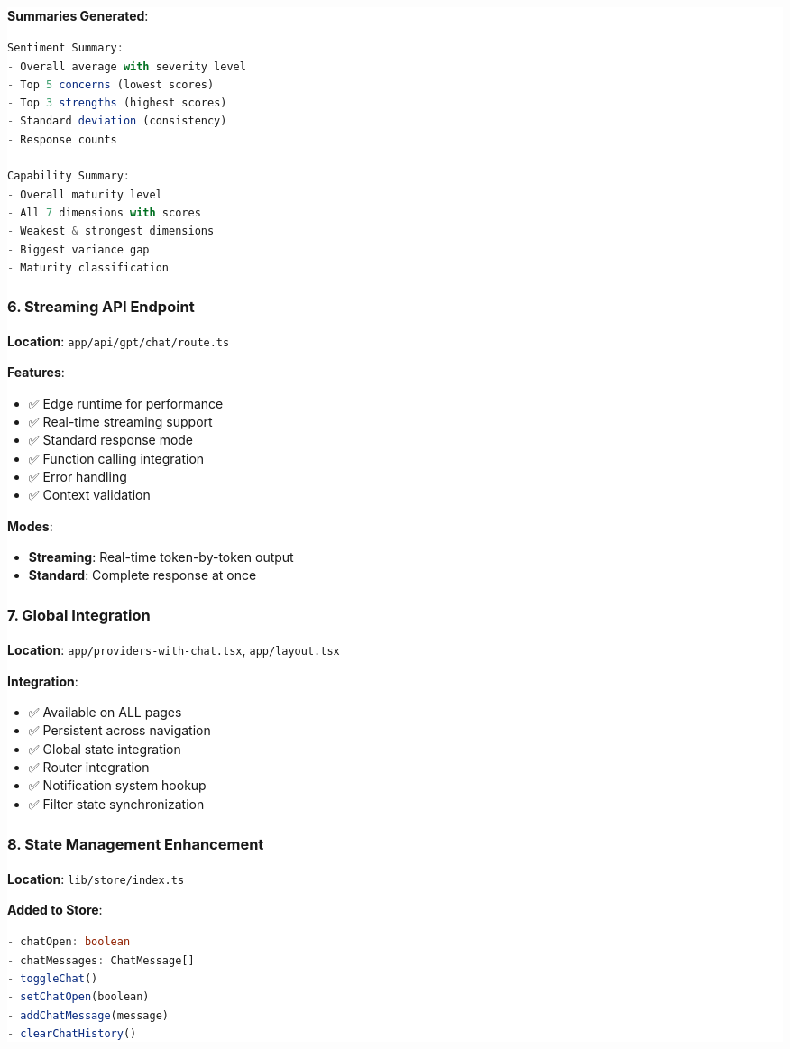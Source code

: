 **Summaries Generated**:
```typescript
Sentiment Summary:
- Overall average with severity level
- Top 5 concerns (lowest scores)
- Top 3 strengths (highest scores)
- Standard deviation (consistency)
- Response counts

Capability Summary:
- Overall maturity level
- All 7 dimensions with scores
- Weakest & strongest dimensions
- Biggest variance gap
- Maturity classification
```

### 6. **Streaming API Endpoint**
**Location**: `app/api/gpt/chat/route.ts`

**Features**:
- ✅ Edge runtime for performance
- ✅ Real-time streaming support
- ✅ Standard response mode
- ✅ Function calling integration
- ✅ Error handling
- ✅ Context validation

**Modes**:
- **Streaming**: Real-time token-by-token output
- **Standard**: Complete response at once

### 7. **Global Integration**
**Location**: `app/providers-with-chat.tsx`, `app/layout.tsx`

**Integration**:
- ✅ Available on ALL pages
- ✅ Persistent across navigation
- ✅ Global state integration
- ✅ Router integration
- ✅ Notification system hookup
- ✅ Filter state synchronization

### 8. **State Management Enhancement**
**Location**: `lib/store/index.ts`

**Added to Store**:
```typescript
- chatOpen: boolean
- chatMessages: ChatMessage[]
- toggleChat()
- setChatOpen(boolean)
- addChatMessage(message)
- clearChatHistory()
```
